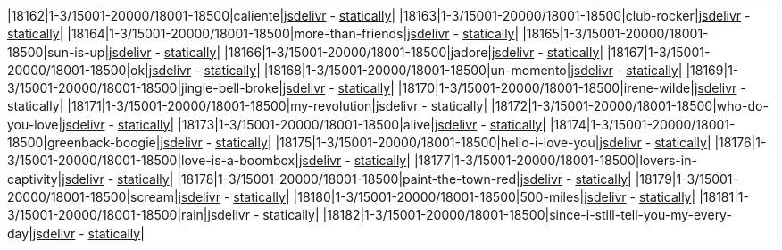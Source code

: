 |18162|1-3/15001-20000/18001-18500|caliente|[jsdelivr](https://cdn.jsdelivr.net/gh/dbchord/webp-old-c-600x600_1-3/15001-20000/18001-18500/caliente.webp) - [statically](https://cdn.statically.io/gh/dbchord/webp-old-c-600x600_1-3/img/15001-20000/18001-18500/caliente.webp)|
|18163|1-3/15001-20000/18001-18500|club-rocker|[jsdelivr](https://cdn.jsdelivr.net/gh/dbchord/webp-old-c-600x600_1-3/15001-20000/18001-18500/club-rocker.webp) - [statically](https://cdn.statically.io/gh/dbchord/webp-old-c-600x600_1-3/img/15001-20000/18001-18500/club-rocker.webp)|
|18164|1-3/15001-20000/18001-18500|more-than-friends|[jsdelivr](https://cdn.jsdelivr.net/gh/dbchord/webp-old-c-600x600_1-3/15001-20000/18001-18500/more-than-friends.webp) - [statically](https://cdn.statically.io/gh/dbchord/webp-old-c-600x600_1-3/img/15001-20000/18001-18500/more-than-friends.webp)|
|18165|1-3/15001-20000/18001-18500|sun-is-up|[jsdelivr](https://cdn.jsdelivr.net/gh/dbchord/webp-old-c-600x600_1-3/15001-20000/18001-18500/sun-is-up.webp) - [statically](https://cdn.statically.io/gh/dbchord/webp-old-c-600x600_1-3/img/15001-20000/18001-18500/sun-is-up.webp)|
|18166|1-3/15001-20000/18001-18500|jadore|[jsdelivr](https://cdn.jsdelivr.net/gh/dbchord/webp-old-c-600x600_1-3/15001-20000/18001-18500/jadore.webp) - [statically](https://cdn.statically.io/gh/dbchord/webp-old-c-600x600_1-3/img/15001-20000/18001-18500/jadore.webp)|
|18167|1-3/15001-20000/18001-18500|ok|[jsdelivr](https://cdn.jsdelivr.net/gh/dbchord/webp-old-c-600x600_1-3/15001-20000/18001-18500/ok.webp) - [statically](https://cdn.statically.io/gh/dbchord/webp-old-c-600x600_1-3/img/15001-20000/18001-18500/ok.webp)|
|18168|1-3/15001-20000/18001-18500|un-momento|[jsdelivr](https://cdn.jsdelivr.net/gh/dbchord/webp-old-c-600x600_1-3/15001-20000/18001-18500/un-momento.webp) - [statically](https://cdn.statically.io/gh/dbchord/webp-old-c-600x600_1-3/img/15001-20000/18001-18500/un-momento.webp)|
|18169|1-3/15001-20000/18001-18500|jingle-bell-broke|[jsdelivr](https://cdn.jsdelivr.net/gh/dbchord/webp-old-c-600x600_1-3/15001-20000/18001-18500/jingle-bell-broke.webp) - [statically](https://cdn.statically.io/gh/dbchord/webp-old-c-600x600_1-3/img/15001-20000/18001-18500/jingle-bell-broke.webp)|
|18170|1-3/15001-20000/18001-18500|irene-wilde|[jsdelivr](https://cdn.jsdelivr.net/gh/dbchord/webp-old-c-600x600_1-3/15001-20000/18001-18500/irene-wilde.webp) - [statically](https://cdn.statically.io/gh/dbchord/webp-old-c-600x600_1-3/img/15001-20000/18001-18500/irene-wilde.webp)|
|18171|1-3/15001-20000/18001-18500|my-revolution|[jsdelivr](https://cdn.jsdelivr.net/gh/dbchord/webp-old-c-600x600_1-3/15001-20000/18001-18500/my-revolution.webp) - [statically](https://cdn.statically.io/gh/dbchord/webp-old-c-600x600_1-3/img/15001-20000/18001-18500/my-revolution.webp)|
|18172|1-3/15001-20000/18001-18500|who-do-you-love|[jsdelivr](https://cdn.jsdelivr.net/gh/dbchord/webp-old-c-600x600_1-3/15001-20000/18001-18500/who-do-you-love.webp) - [statically](https://cdn.statically.io/gh/dbchord/webp-old-c-600x600_1-3/img/15001-20000/18001-18500/who-do-you-love.webp)|
|18173|1-3/15001-20000/18001-18500|alive|[jsdelivr](https://cdn.jsdelivr.net/gh/dbchord/webp-old-c-600x600_1-3/15001-20000/18001-18500/alive.webp) - [statically](https://cdn.statically.io/gh/dbchord/webp-old-c-600x600_1-3/img/15001-20000/18001-18500/alive.webp)|
|18174|1-3/15001-20000/18001-18500|greenback-boogie|[jsdelivr](https://cdn.jsdelivr.net/gh/dbchord/webp-old-c-600x600_1-3/15001-20000/18001-18500/greenback-boogie.webp) - [statically](https://cdn.statically.io/gh/dbchord/webp-old-c-600x600_1-3/img/15001-20000/18001-18500/greenback-boogie.webp)|
|18175|1-3/15001-20000/18001-18500|hello-i-love-you|[jsdelivr](https://cdn.jsdelivr.net/gh/dbchord/webp-old-c-600x600_1-3/15001-20000/18001-18500/hello-i-love-you.webp) - [statically](https://cdn.statically.io/gh/dbchord/webp-old-c-600x600_1-3/img/15001-20000/18001-18500/hello-i-love-you.webp)|
|18176|1-3/15001-20000/18001-18500|love-is-a-boombox|[jsdelivr](https://cdn.jsdelivr.net/gh/dbchord/webp-old-c-600x600_1-3/15001-20000/18001-18500/love-is-a-boombox.webp) - [statically](https://cdn.statically.io/gh/dbchord/webp-old-c-600x600_1-3/img/15001-20000/18001-18500/love-is-a-boombox.webp)|
|18177|1-3/15001-20000/18001-18500|lovers-in-captivity|[jsdelivr](https://cdn.jsdelivr.net/gh/dbchord/webp-old-c-600x600_1-3/15001-20000/18001-18500/lovers-in-captivity.webp) - [statically](https://cdn.statically.io/gh/dbchord/webp-old-c-600x600_1-3/img/15001-20000/18001-18500/lovers-in-captivity.webp)|
|18178|1-3/15001-20000/18001-18500|paint-the-town-red|[jsdelivr](https://cdn.jsdelivr.net/gh/dbchord/webp-old-c-600x600_1-3/15001-20000/18001-18500/paint-the-town-red.webp) - [statically](https://cdn.statically.io/gh/dbchord/webp-old-c-600x600_1-3/img/15001-20000/18001-18500/paint-the-town-red.webp)|
|18179|1-3/15001-20000/18001-18500|scream|[jsdelivr](https://cdn.jsdelivr.net/gh/dbchord/webp-old-c-600x600_1-3/15001-20000/18001-18500/scream.webp) - [statically](https://cdn.statically.io/gh/dbchord/webp-old-c-600x600_1-3/img/15001-20000/18001-18500/scream.webp)|
|18180|1-3/15001-20000/18001-18500|500-miles|[jsdelivr](https://cdn.jsdelivr.net/gh/dbchord/webp-old-c-600x600_1-3/15001-20000/18001-18500/500-miles.webp) - [statically](https://cdn.statically.io/gh/dbchord/webp-old-c-600x600_1-3/img/15001-20000/18001-18500/500-miles.webp)|
|18181|1-3/15001-20000/18001-18500|rain|[jsdelivr](https://cdn.jsdelivr.net/gh/dbchord/webp-old-c-600x600_1-3/15001-20000/18001-18500/rain.webp) - [statically](https://cdn.statically.io/gh/dbchord/webp-old-c-600x600_1-3/img/15001-20000/18001-18500/rain.webp)|
|18182|1-3/15001-20000/18001-18500|since-i-still-tell-you-my-every-day|[jsdelivr](https://cdn.jsdelivr.net/gh/dbchord/webp-old-c-600x600_1-3/15001-20000/18001-18500/since-i-still-tell-you-my-every-day.webp) - [statically](https://cdn.statically.io/gh/dbchord/webp-old-c-600x600_1-3/img/15001-20000/18001-18500/since-i-still-tell-you-my-every-day.webp)|